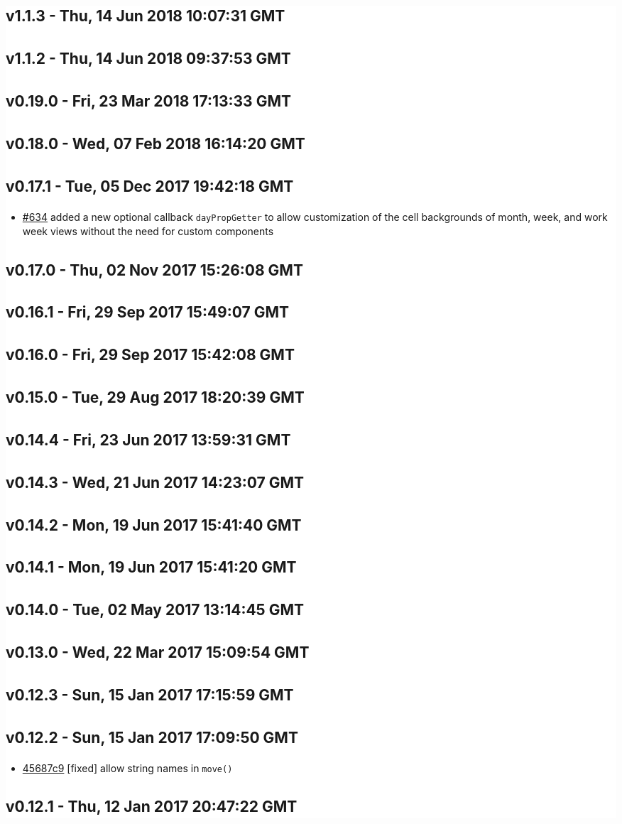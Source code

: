 ## v1.1.3 - Thu, 14 Jun 2018 10:07:31 GMT

## v1.1.2 - Thu, 14 Jun 2018 09:37:53 GMT

## v0.19.0 - Fri, 23 Mar 2018 17:13:33 GMT

## v0.18.0 - Wed, 07 Feb 2018 16:14:20 GMT

## v0.17.1 - Tue, 05 Dec 2017 19:42:18 GMT

* [#634](../../pull/634) added a new optional callback `dayPropGetter` to allow customization of the cell backgrounds of month, week, and work week views without the need for custom components

## v0.17.0 - Thu, 02 Nov 2017 15:26:08 GMT

## v0.16.1 - Fri, 29 Sep 2017 15:49:07 GMT

## v0.16.0 - Fri, 29 Sep 2017 15:42:08 GMT

## v0.15.0 - Tue, 29 Aug 2017 18:20:39 GMT

## v0.14.4 - Fri, 23 Jun 2017 13:59:31 GMT

## v0.14.3 - Wed, 21 Jun 2017 14:23:07 GMT

## v0.14.2 - Mon, 19 Jun 2017 15:41:40 GMT

## v0.14.1 - Mon, 19 Jun 2017 15:41:20 GMT

## v0.14.0 - Tue, 02 May 2017 13:14:45 GMT

## v0.13.0 - Wed, 22 Mar 2017 15:09:54 GMT

## v0.12.3 - Sun, 15 Jan 2017 17:15:59 GMT

## v0.12.2 - Sun, 15 Jan 2017 17:09:50 GMT

* [45687c9](../../commit/45687c9) [fixed] allow string names in `move()`

## v0.12.1 - Thu, 12 Jan 2017 20:47:22 GMT
